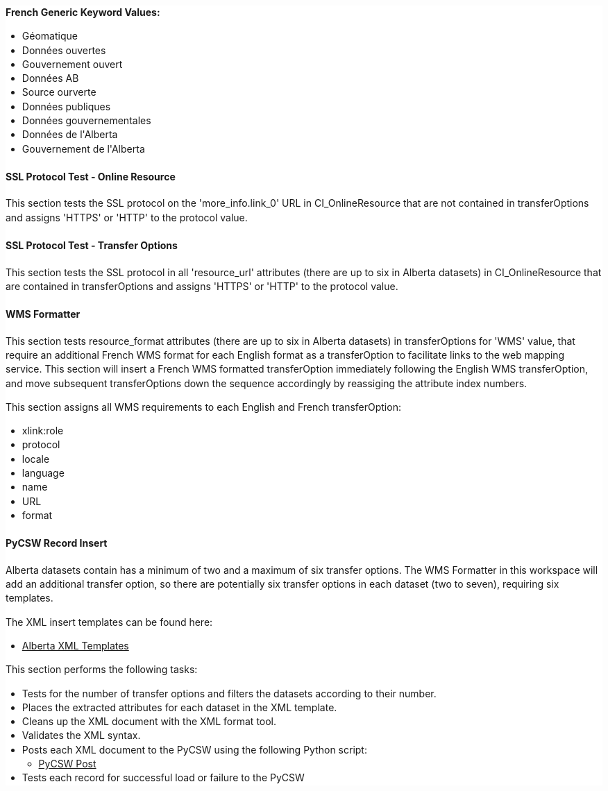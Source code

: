   **French Generic Keyword Values:**

  - Géomatique
  - Données ouvertes
  - Gouvernement ouvert
  - Données AB
  - Source ourverte
  - Données publiques
  - Données gouvernementales
  - Données de l'Alberta
  - Gouvernement de l'Alberta

#### SSL Protocol Test - Online Resource

This section tests the SSL protocol on the 'more_info.link_0' URL in CI_OnlineResource that are not contained in transferOptions and assigns 'HTTPS' or 'HTTP' to the protocol value.

#### SSL Protocol Test - Transfer Options

This section tests the SSL protocol in all 'resource_url' attributes (there are up to six in Alberta datasets) in CI_OnlineResource that are contained in transferOptions and assigns 
'HTTPS' or 'HTTP' to the protocol value.

#### WMS Formatter

This section tests resource_format attributes (there are up to six in Alberta datasets) in transferOptions for 'WMS' value, that require an additional French WMS format for each 
English format as a transferOption to facilitate links to the web mapping service.  This section will insert a French WMS formatted transferOption immediately following the English 
WMS transferOption, and move subsequent transferOptions down the sequence accordingly by reassiging the attribute index numbers.  

This section assigns all WMS requirements to each English and French transferOption: 

- xlink:role 
- protocol
- locale
- language
- name
- URL
- format 

#### PyCSW Record Insert

Alberta datasets contain has a minimum of two and a maximum of six transfer options.  The WMS Formatter in this workspace will add an additional transfer option, so there are potentially 
six transfer options in each dataset (two to seven), requiring six templates.  

The XML insert templates can be found here:

-   [Alberta XML Templates](https://github.com/federal-geospatial-platform/fgp-metadata-proxy/tree/master/FME_fmw_files_and_templates/AB/AB_XML_Templates)

This section performs the following tasks:

- Tests for the number of transfer options and filters the datasets according to their number.
- Places the extracted attributes for each dataset in the XML template.
- Cleans up the XML document with the XML format tool.
- Validates the XML syntax.
- Posts each XML document to the PyCSW using the following Python script:
  - [PyCSW Post](https://github.com/federal-geospatial-platform/fgp-metadata-proxy/blob/master/scripts/PyCSW_Post.py)
- Tests each record for successful load or failure to the PyCSW
